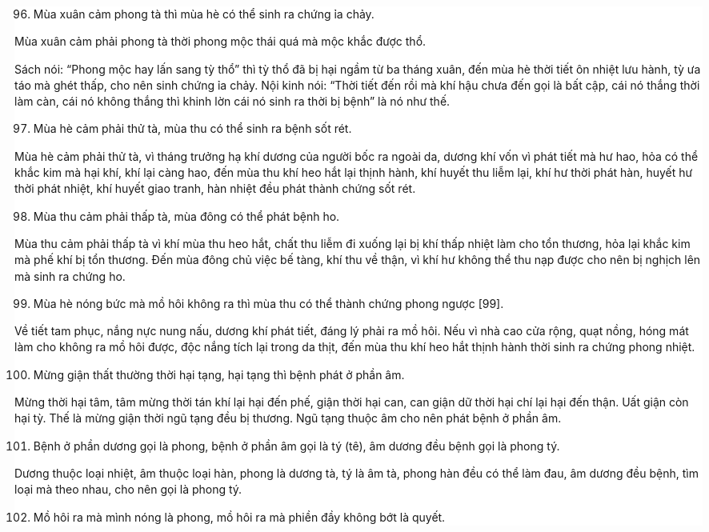  
 
96) Mùa xuân cảm phong tà thì mùa hè có thể sinh ra chứng ỉa chảy.
 
 
 
Mùa xuân cảm phải phong tà thời phong mộc thái quá mà mộc khắc được thổ.
 
 
 
Sách nói: “Phong mộc hay lấn sang tỳ thổ” thì tỳ thổ đã bị hại ngầm từ ba tháng xuân, đến mùa hè thời tiết ôn nhiệt lưu hành, tỳ ưa táo mà ghét thấp, cho nên sinh chứng ỉa chảy. Nội kinh nói: “Thời tiết đến rồi mà khí hậu chưa đến gọi là bất cập, cái nó thắng thời làm càn, cái nó không thắng thì khinh lờn cái nó sinh ra thời bị bệnh” là nó như thế.
 
 
 
97) Mùa hè cảm phải thử tà, mùa thu có thể sinh ra bệnh sốt rét.
 
 
 
Mùa hè cảm phải thử tà, vì tháng trưởng hạ khí dương của người bốc ra ngoài da, dương khí vốn vì phát tiết mà hư hao, hỏa có thể khắc kim mà hại khí, khí lại càng hao, đến mùa thu khí heo hắt lại thịnh hành, khí huyết thu liễm lại, khí hư thời phát hàn, huyết hư thời phát nhiệt, khí huyết giao tranh, hàn nhiệt đều phát thành chứng sốt rét.
 
 
 
98) Mùa thu cảm phải thấp tà, mùa đông có thể phát bệnh ho.
 
 
 
Mùa thu cảm phải thấp tà vì khí mùa thu heo hắt, chất thu liễm đi xuống lại bị khí thấp nhiệt làm cho tổn thương, hỏa lại khắc kim mà phế khí bị tổn thương. Đến mùa đông chủ việc bế tàng, khí thu về thận, vì khí hư không thể thu nạp được cho nên bị nghịch lên mà sinh ra chứng ho.
 
 
 
99) Mùa hè nóng bức mà mồ hôi không ra thì mùa thu có thể thành chứng phong ngược [99].
 
 
 
Về tiết tam phục, nắng nực nung nấu, dương khí phát tiết, đáng lý phải ra mồ hôi. Nếu vì nhà cao cửa rộng, quạt nồng, hóng mát làm cho không ra mồ hôi được, độc nắng tích lại trong da thịt, đến mùa thu khí heo hắt thịnh hành thời sinh ra chứng phong nhiệt.
 
 
 
100) Mừng giận thất thường thời hại tạng, hại tạng thì bệnh phát ở phần âm.
 
 
 
Mừng thời hại tâm, tâm mừng thời tán khí lại hại đến phế, giận thời hại can, can giận dữ thời hại chí lại hại đến thận. Uất giận còn hại tỳ. Thế là mừng giận thời ngũ tạng đều bị thương. Ngũ tạng thuộc âm cho nên phát bệnh ở phần âm.
 
 
 
101) Bệnh ở phần dương gọi là phong, bệnh ở phần âm gọi là tý (tê), âm dương đều bệnh gọi là phong tý.
 
 
 
Dương thuộc loại nhiệt, âm thuộc loại hàn, phong là dương tà, tý là âm tà, phong hàn đều có thể làm đau, âm dương đều bệnh, tìm loại mà theo nhau, cho nên gọi là phong tý.
 
 
 
102) Mồ hôi ra mà mình nóng là phong, mồ hôi ra mà phiền đầy không bớt là quyết.
 